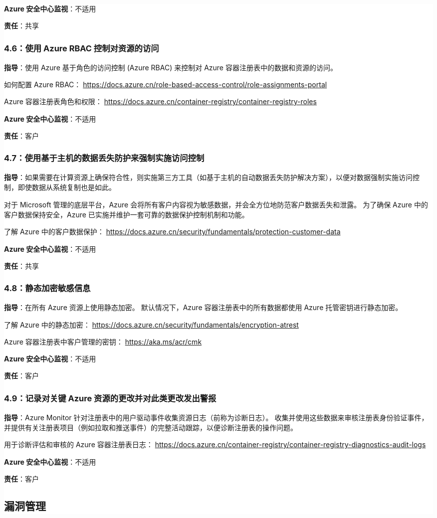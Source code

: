 **Azure 安全中心监视**：不适用

**责任**：共享

### <a name="46-use-azure-rbac-to-control-access-to-resources"></a>4.6：使用 Azure RBAC 控制对资源的访问

**指导**：使用 Azure 基于角色的访问控制 (Azure RBAC) 来控制对 Azure 容器注册表中的数据和资源的访问。 

如何配置 Azure RBAC： https://docs.azure.cn/role-based-access-control/role-assignments-portal

Azure 容器注册表角色和权限： https://docs.azure.cn/container-registry/container-registry-roles

**Azure 安全中心监视**：不适用

**责任**：客户

### <a name="47-use-host-based-data-loss-prevention-to-enforce-access-control"></a>4.7：使用基于主机的数据丢失防护来强制实施访问控制

**指导**：如果需要在计算资源上确保符合性，则实施第三方工具（如基于主机的自动数据丢失防护解决方案），以便对数据强制实施访问控制，即使数据从系统复制也是如此。

对于 Microsoft 管理的底层平台，Azure 会将所有客户内容视为敏感数据，并会全方位地防范客户数据丢失和泄露。 为了确保 Azure 中的客户数据保持安全，Azure 已实施并维护一套可靠的数据保护控制机制和功能。

了解 Azure 中的客户数据保护： https://docs.azure.cn/security/fundamentals/protection-customer-data

**Azure 安全中心监视**：不适用

**责任**：共享

### <a name="48-encrypt-sensitive-information-at-rest"></a>4.8：静态加密敏感信息

**指导**：在所有 Azure 资源上使用静态加密。 默认情况下，Azure 容器注册表中的所有数据都使用 Azure 托管密钥进行静态加密。

了解 Azure 中的静态加密： https://docs.azure.cn/security/fundamentals/encryption-atrest

Azure 容器注册表中客户管理的密钥： https://aka.ms/acr/cmk

**Azure 安全中心监视**：不适用

**责任**：客户

### <a name="49-log-and-alert-on-changes-to-critical-azure-resources"></a>4.9：记录对关键 Azure 资源的更改并对此类更改发出警报

**指导**：Azure Monitor 针对注册表中的用户驱动事件收集资源日志（前称为诊断日志）。 收集并使用这些数据来审核注册表身份验证事件，并提供有关注册表项目（例如拉取和推送事件）的完整活动跟踪，以便诊断注册表的操作问题。

用于诊断评估和审核的 Azure 容器注册表日志： https://docs.azure.cn/container-registry/container-registry-diagnostics-audit-logs

**Azure 安全中心监视**：不适用

**责任**：客户

## <a name="vulnerability-management"></a>漏洞管理
